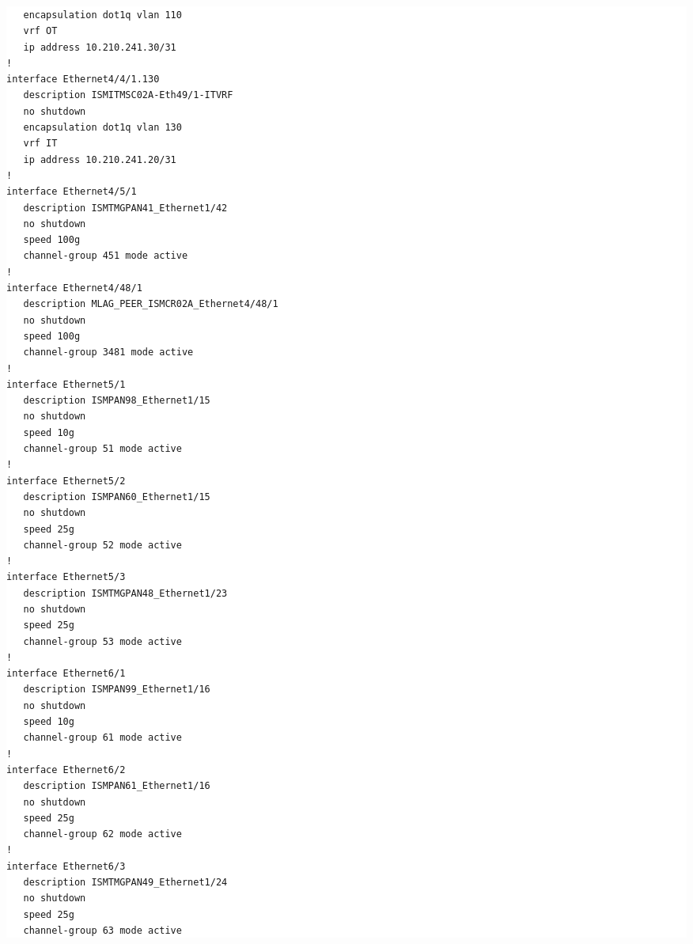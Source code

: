 ```eos
   encapsulation dot1q vlan 110
   vrf OT
   ip address 10.210.241.30/31
!
interface Ethernet4/4/1.130
   description ISMITMSC02A-Eth49/1-ITVRF
   no shutdown
   encapsulation dot1q vlan 130
   vrf IT
   ip address 10.210.241.20/31
!
interface Ethernet4/5/1
   description ISMTMGPAN41_Ethernet1/42
   no shutdown
   speed 100g
   channel-group 451 mode active
!
interface Ethernet4/48/1
   description MLAG_PEER_ISMCR02A_Ethernet4/48/1
   no shutdown
   speed 100g
   channel-group 3481 mode active
!
interface Ethernet5/1
   description ISMPAN98_Ethernet1/15
   no shutdown
   speed 10g
   channel-group 51 mode active
!
interface Ethernet5/2
   description ISMPAN60_Ethernet1/15
   no shutdown
   speed 25g
   channel-group 52 mode active
!
interface Ethernet5/3
   description ISMTMGPAN48_Ethernet1/23
   no shutdown
   speed 25g
   channel-group 53 mode active
!
interface Ethernet6/1
   description ISMPAN99_Ethernet1/16
   no shutdown
   speed 10g
   channel-group 61 mode active
!
interface Ethernet6/2
   description ISMPAN61_Ethernet1/16
   no shutdown
   speed 25g
   channel-group 62 mode active
!
interface Ethernet6/3
   description ISMTMGPAN49_Ethernet1/24
   no shutdown
   speed 25g
   channel-group 63 mode active
```
